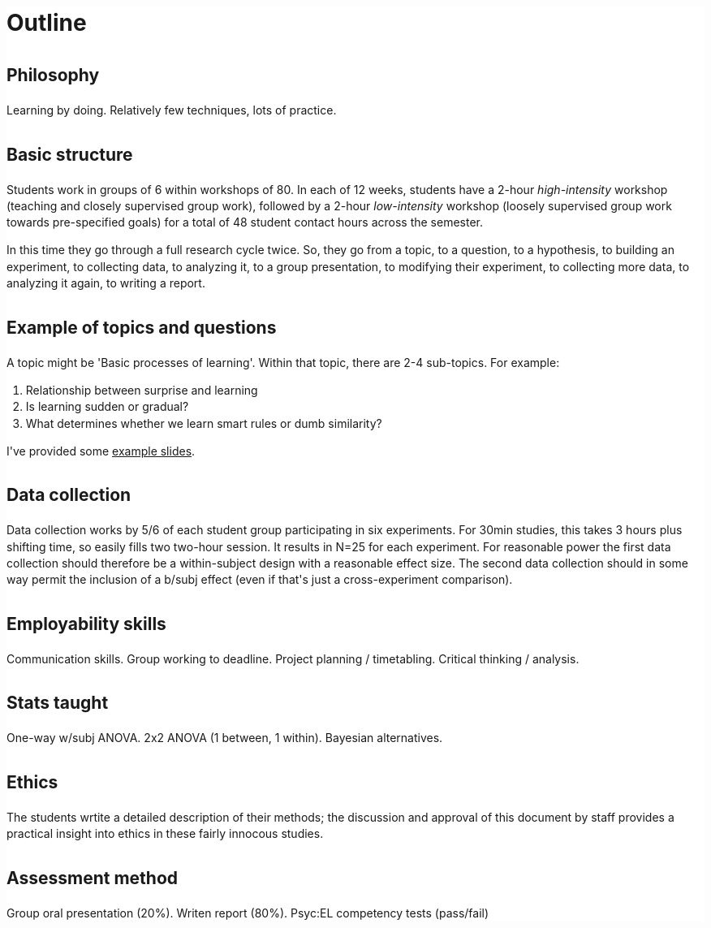 # Outline

## Philosophy
Learning by doing. Relatively few techniques, lots of practice.

## Basic structure
Students work in groups of 6 within workshops of 80. In each of 12 weeks, students have a 2-hour _high-intensity_ workshop (teaching and closely supervised group work), followed by a 2-hour _low-intensity_ workshop (loosely supervised group work towards pre-specified goals) for a total of 48 student contact hours across the semester.

In this time they go through a full research cycle twice. So, they go from a topic, to a question, to a hypothesis, to building an experiment, to collecting data, to analyzing it, to a group presentation, to modifying their experiment, to collecting more data, to analyzing it again, to writing a report.

## Example of topics and questions
A topic might be 'Basic processes of learning'. Within that topic, there are 2-4 sub-topics. For example:

1.  Relationship between surprise and learning
2.  Is learning sudden or gradual?
3.  What determines whether we learn smart rules or dumb similarity?

I've provided some [example slides](learning-topics.odp). 

## Data collection
Data collection works by 5/6 of each student group participating in six
experiments. For 30min studies, this takes 3 hours plus shifting time, so
easily fills two two-hour session. It results in N=25 for each experiment. For reasonable
power the first data collection should therefore be a within-subject design with a
reasonable effect size. The second data collection should in some way permit
the inclusion of a b/subj effect (even if that's just a cross-experiment
comparison). 

## Employability skills
Communication skills. Group working to deadline. Project planning / timetabling. Critical thinking / analysis.

## Stats taught
One-way w/subj ANOVA. 2x2 ANOVA (1 between, 1 within). Bayesian alternatives.

## Ethics
The students wrtite a detailed description of their methods; the discussion and approval of this document by staff provides a practical insight into ethics in these fairly innocous studies.

## Assessment method
Group oral presentation (20%). Writen report (80%). Psyc:EL competency tests (pass/fail)
